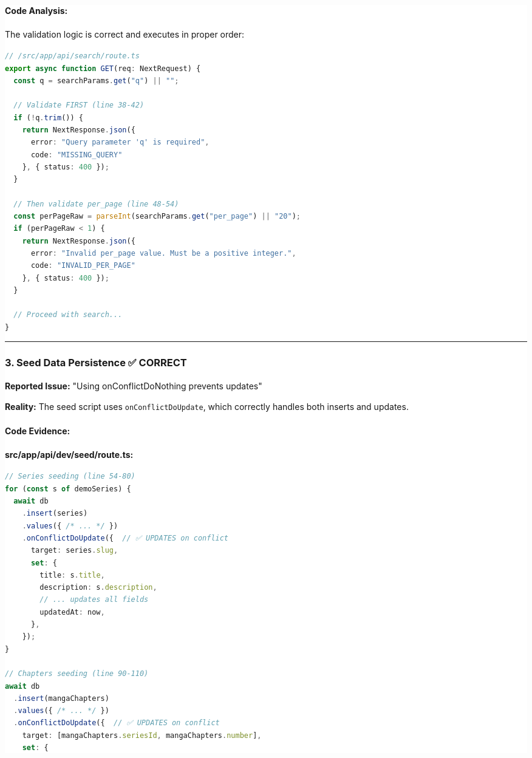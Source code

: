#### Code Analysis:

The validation logic is correct and executes in proper order:

```typescript
// /src/app/api/search/route.ts
export async function GET(req: NextRequest) {
  const q = searchParams.get("q") || "";
  
  // Validate FIRST (line 38-42)
  if (!q.trim()) {
    return NextResponse.json({
      error: "Query parameter 'q' is required",
      code: "MISSING_QUERY"
    }, { status: 400 });
  }
  
  // Then validate per_page (line 48-54)
  const perPageRaw = parseInt(searchParams.get("per_page") || "20");
  if (perPageRaw < 1) {
    return NextResponse.json({
      error: "Invalid per_page value. Must be a positive integer.",
      code: "INVALID_PER_PAGE"
    }, { status: 400 });
  }
  
  // Proceed with search...
}
```

---

### 3. Seed Data Persistence ✅ CORRECT

**Reported Issue:** "Using onConflictDoNothing prevents updates"

**Reality:** The seed script uses `onConflictDoUpdate`, which correctly handles both inserts and updates.

#### Code Evidence:

**src/app/api/dev/seed/route.ts:**
```typescript
// Series seeding (line 54-80)
for (const s of demoSeries) {
  await db
    .insert(series)
    .values({ /* ... */ })
    .onConflictDoUpdate({  // ✅ UPDATES on conflict
      target: series.slug,
      set: {
        title: s.title,
        description: s.description,
        // ... updates all fields
        updatedAt: now,
      },
    });
}

// Chapters seeding (line 90-110)
await db
  .insert(mangaChapters)
  .values({ /* ... */ })
  .onConflictDoUpdate({  // ✅ UPDATES on conflict
    target: [mangaChapters.seriesId, mangaChapters.number],
    set: {
```